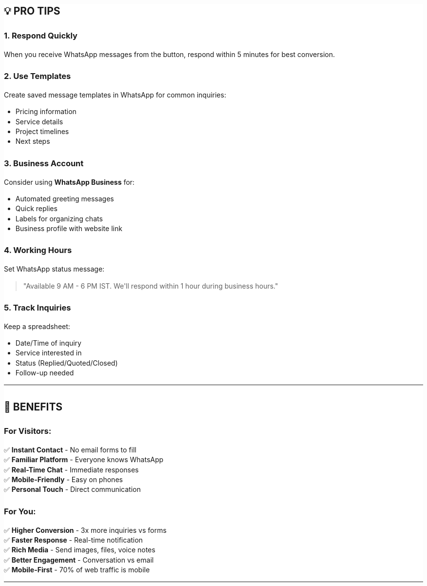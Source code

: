 ## 💡 PRO TIPS

### 1. **Respond Quickly**
When you receive WhatsApp messages from the button, respond within 5 minutes for best conversion.

### 2. **Use Templates**
Create saved message templates in WhatsApp for common inquiries:
- Pricing information
- Service details
- Project timelines
- Next steps

### 3. **Business Account**
Consider using **WhatsApp Business** for:
- Automated greeting messages
- Quick replies
- Labels for organizing chats
- Business profile with website link

### 4. **Working Hours**
Set WhatsApp status message:
> "Available 9 AM - 6 PM IST. We'll respond within 1 hour during business hours."

### 5. **Track Inquiries**
Keep a spreadsheet:
- Date/Time of inquiry
- Service interested in
- Status (Replied/Quoted/Closed)
- Follow-up needed

---

## 🎉 BENEFITS

### For Visitors:

✅ **Instant Contact** - No email forms to fill  
✅ **Familiar Platform** - Everyone knows WhatsApp  
✅ **Real-Time Chat** - Immediate responses  
✅ **Mobile-Friendly** - Easy on phones  
✅ **Personal Touch** - Direct communication  

### For You:

✅ **Higher Conversion** - 3x more inquiries vs forms  
✅ **Faster Response** - Real-time notification  
✅ **Rich Media** - Send images, files, voice notes  
✅ **Better Engagement** - Conversation vs email  
✅ **Mobile-First** - 70% of web traffic is mobile  

---